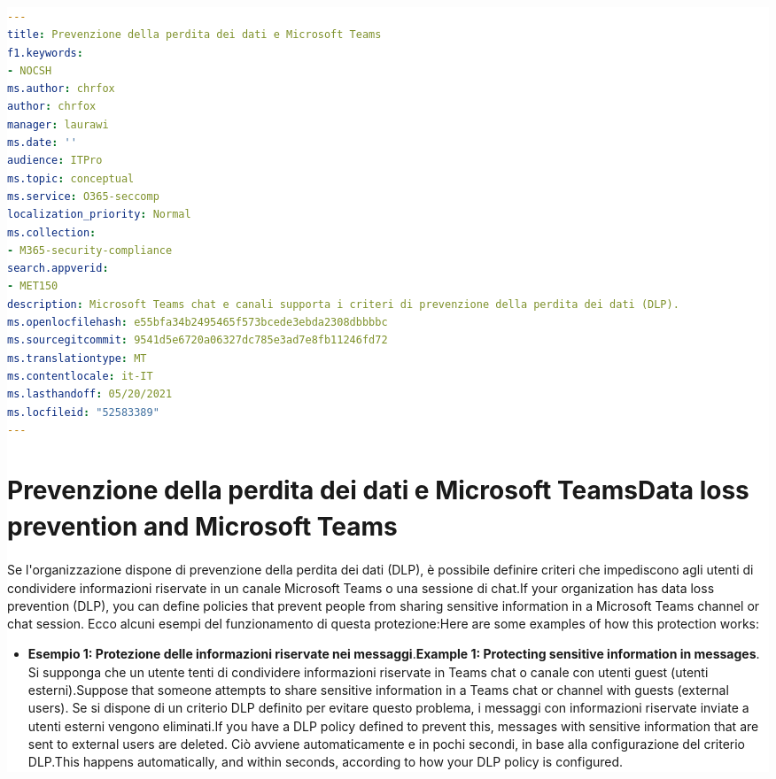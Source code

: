 ```yaml
---
title: Prevenzione della perdita dei dati e Microsoft Teams
f1.keywords:
- NOCSH
ms.author: chrfox
author: chrfox
manager: laurawi
ms.date: ''
audience: ITPro
ms.topic: conceptual
ms.service: O365-seccomp
localization_priority: Normal
ms.collection:
- M365-security-compliance
search.appverid:
- MET150
description: Microsoft Teams chat e canali supporta i criteri di prevenzione della perdita dei dati (DLP).
ms.openlocfilehash: e55bfa34b2495465f573bcede3ebda2308dbbbbc
ms.sourcegitcommit: 9541d5e6720a06327dc785e3ad7e8fb11246fd72
ms.translationtype: MT
ms.contentlocale: it-IT
ms.lasthandoff: 05/20/2021
ms.locfileid: "52583389"
---
```

# <a name="data-loss-prevention-and-microsoft-teams"></a><span data-ttu-id="83b41-103">Prevenzione della perdita dei dati e Microsoft Teams</span><span class="sxs-lookup"><span data-stu-id="83b41-103">Data loss prevention and Microsoft Teams</span></span>

<span data-ttu-id="83b41-104">Se l'organizzazione dispone di prevenzione della perdita dei dati (DLP), è possibile definire criteri che impediscono agli utenti di condividere informazioni riservate in un canale Microsoft Teams o una sessione di chat.</span><span class="sxs-lookup"><span data-stu-id="83b41-104">If your organization has data loss prevention (DLP), you can define policies that prevent people from sharing sensitive information in a Microsoft Teams channel or chat session.</span></span> <span data-ttu-id="83b41-105">Ecco alcuni esempi del funzionamento di questa protezione:</span><span class="sxs-lookup"><span data-stu-id="83b41-105">Here are some examples of how this protection works:</span></span>

- <span data-ttu-id="83b41-106">**Esempio 1: Protezione delle informazioni riservate nei messaggi**.</span><span class="sxs-lookup"><span data-stu-id="83b41-106">**Example 1: Protecting sensitive information in messages**.</span></span> <span data-ttu-id="83b41-107">Si supponga che un utente tenti di condividere informazioni riservate in Teams chat o canale con utenti guest (utenti esterni).</span><span class="sxs-lookup"><span data-stu-id="83b41-107">Suppose that someone attempts to share sensitive information in a Teams chat or channel with guests (external users).</span></span> <span data-ttu-id="83b41-108">Se si dispone di un criterio DLP definito per evitare questo problema, i messaggi con informazioni riservate inviate a utenti esterni vengono eliminati.</span><span class="sxs-lookup"><span data-stu-id="83b41-108">If you have a DLP policy defined to prevent this, messages with sensitive information that are sent to external users are deleted.</span></span> <span data-ttu-id="83b41-109">Ciò avviene automaticamente e in pochi secondi, in base alla configurazione del criterio DLP.</span><span class="sxs-lookup"><span data-stu-id="83b41-109">This happens automatically, and within seconds, according to how your DLP policy is configured.</span></span>
